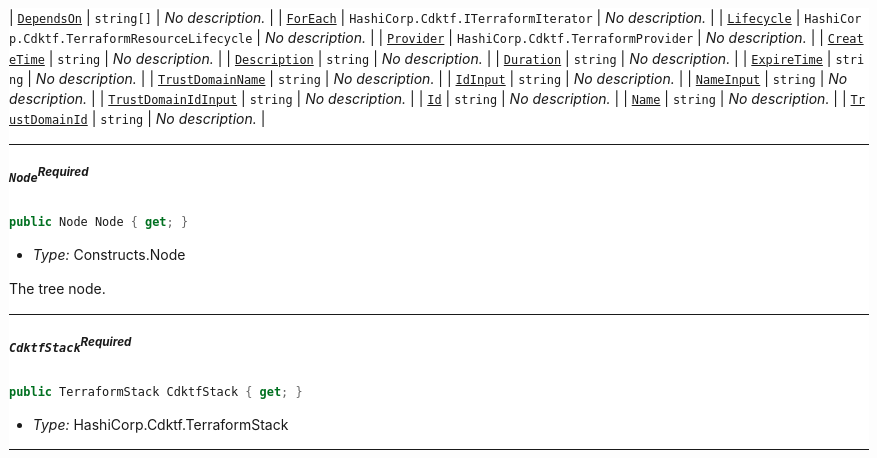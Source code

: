 | <code><a href="#@cdktf/provider-opentelekomcloud.dataOpentelekomcloudIdentityAgencyV3.DataOpentelekomcloudIdentityAgencyV3.property.dependsOn">DependsOn</a></code> | <code>string[]</code> | *No description.* |
| <code><a href="#@cdktf/provider-opentelekomcloud.dataOpentelekomcloudIdentityAgencyV3.DataOpentelekomcloudIdentityAgencyV3.property.forEach">ForEach</a></code> | <code>HashiCorp.Cdktf.ITerraformIterator</code> | *No description.* |
| <code><a href="#@cdktf/provider-opentelekomcloud.dataOpentelekomcloudIdentityAgencyV3.DataOpentelekomcloudIdentityAgencyV3.property.lifecycle">Lifecycle</a></code> | <code>HashiCorp.Cdktf.TerraformResourceLifecycle</code> | *No description.* |
| <code><a href="#@cdktf/provider-opentelekomcloud.dataOpentelekomcloudIdentityAgencyV3.DataOpentelekomcloudIdentityAgencyV3.property.provider">Provider</a></code> | <code>HashiCorp.Cdktf.TerraformProvider</code> | *No description.* |
| <code><a href="#@cdktf/provider-opentelekomcloud.dataOpentelekomcloudIdentityAgencyV3.DataOpentelekomcloudIdentityAgencyV3.property.createTime">CreateTime</a></code> | <code>string</code> | *No description.* |
| <code><a href="#@cdktf/provider-opentelekomcloud.dataOpentelekomcloudIdentityAgencyV3.DataOpentelekomcloudIdentityAgencyV3.property.description">Description</a></code> | <code>string</code> | *No description.* |
| <code><a href="#@cdktf/provider-opentelekomcloud.dataOpentelekomcloudIdentityAgencyV3.DataOpentelekomcloudIdentityAgencyV3.property.duration">Duration</a></code> | <code>string</code> | *No description.* |
| <code><a href="#@cdktf/provider-opentelekomcloud.dataOpentelekomcloudIdentityAgencyV3.DataOpentelekomcloudIdentityAgencyV3.property.expireTime">ExpireTime</a></code> | <code>string</code> | *No description.* |
| <code><a href="#@cdktf/provider-opentelekomcloud.dataOpentelekomcloudIdentityAgencyV3.DataOpentelekomcloudIdentityAgencyV3.property.trustDomainName">TrustDomainName</a></code> | <code>string</code> | *No description.* |
| <code><a href="#@cdktf/provider-opentelekomcloud.dataOpentelekomcloudIdentityAgencyV3.DataOpentelekomcloudIdentityAgencyV3.property.idInput">IdInput</a></code> | <code>string</code> | *No description.* |
| <code><a href="#@cdktf/provider-opentelekomcloud.dataOpentelekomcloudIdentityAgencyV3.DataOpentelekomcloudIdentityAgencyV3.property.nameInput">NameInput</a></code> | <code>string</code> | *No description.* |
| <code><a href="#@cdktf/provider-opentelekomcloud.dataOpentelekomcloudIdentityAgencyV3.DataOpentelekomcloudIdentityAgencyV3.property.trustDomainIdInput">TrustDomainIdInput</a></code> | <code>string</code> | *No description.* |
| <code><a href="#@cdktf/provider-opentelekomcloud.dataOpentelekomcloudIdentityAgencyV3.DataOpentelekomcloudIdentityAgencyV3.property.id">Id</a></code> | <code>string</code> | *No description.* |
| <code><a href="#@cdktf/provider-opentelekomcloud.dataOpentelekomcloudIdentityAgencyV3.DataOpentelekomcloudIdentityAgencyV3.property.name">Name</a></code> | <code>string</code> | *No description.* |
| <code><a href="#@cdktf/provider-opentelekomcloud.dataOpentelekomcloudIdentityAgencyV3.DataOpentelekomcloudIdentityAgencyV3.property.trustDomainId">TrustDomainId</a></code> | <code>string</code> | *No description.* |

---

##### `Node`<sup>Required</sup> <a name="Node" id="@cdktf/provider-opentelekomcloud.dataOpentelekomcloudIdentityAgencyV3.DataOpentelekomcloudIdentityAgencyV3.property.node"></a>

```csharp
public Node Node { get; }
```

- *Type:* Constructs.Node

The tree node.

---

##### `CdktfStack`<sup>Required</sup> <a name="CdktfStack" id="@cdktf/provider-opentelekomcloud.dataOpentelekomcloudIdentityAgencyV3.DataOpentelekomcloudIdentityAgencyV3.property.cdktfStack"></a>

```csharp
public TerraformStack CdktfStack { get; }
```

- *Type:* HashiCorp.Cdktf.TerraformStack

---
